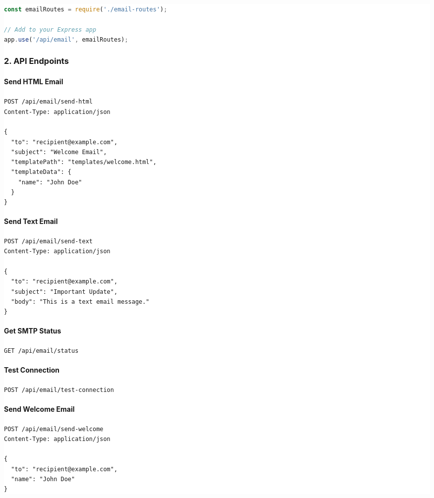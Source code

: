 ```javascript
const emailRoutes = require('./email-routes');

// Add to your Express app
app.use('/api/email', emailRoutes);
```

### 2. API Endpoints

#### Send HTML Email
```http
POST /api/email/send-html
Content-Type: application/json

{
  "to": "recipient@example.com",
  "subject": "Welcome Email",
  "templatePath": "templates/welcome.html",
  "templateData": {
    "name": "John Doe"
  }
}
```

#### Send Text Email
```http
POST /api/email/send-text
Content-Type: application/json

{
  "to": "recipient@example.com",
  "subject": "Important Update",
  "body": "This is a text email message."
}
```

#### Get SMTP Status
```http
GET /api/email/status
```

#### Test Connection
```http
POST /api/email/test-connection
```

#### Send Welcome Email
```http
POST /api/email/send-welcome
Content-Type: application/json

{
  "to": "recipient@example.com",
  "name": "John Doe"
}
```
